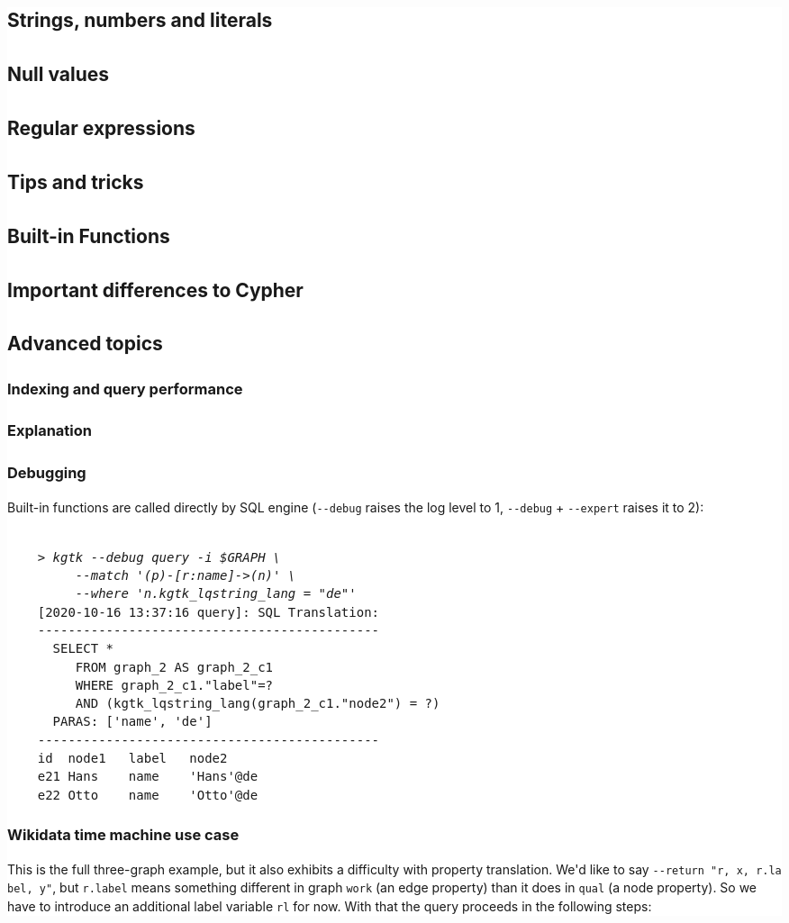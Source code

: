 
## Strings, numbers and literals

## Null values

## Regular expressions

## Tips and tricks

## Built-in Functions

## Important differences to Cypher


## Advanced topics

### Indexing and query performance

### Explanation

### Debugging

Built-in functions are called directly by SQL engine (`--debug` raises
the log level to 1, `--debug` + `--expert` raises it to 2):

<pre><i>
    > kgtk --debug query -i $GRAPH \
         --match '(p)-[r:name]->(n)' \
         --where 'n.kgtk_lqstring_lang = "de"'
</i>    [2020-10-16 13:37:16 query]: SQL Translation:
    ---------------------------------------------
      SELECT *
         FROM graph_2 AS graph_2_c1
         WHERE graph_2_c1."label"=?
         AND (kgtk_lqstring_lang(graph_2_c1."node2") = ?)
      PARAS: ['name', 'de']
    ---------------------------------------------
    id	node1	label	node2
    e21	Hans	name	'Hans'@de
    e22	Otto	name	'Otto'@de
</pre>


### Wikidata time machine use case

This is the full three-graph example, but it also exhibits a difficulty with
property translation.  We'd like to say `--return "r, x, r.label, y"`, but
`r.label` means something different in graph `work` (an edge property) than it
does in `qual` (a node property).  So we have to introduce an additional label
variable `rl` for now.  With that the query proceeds in the following steps:
